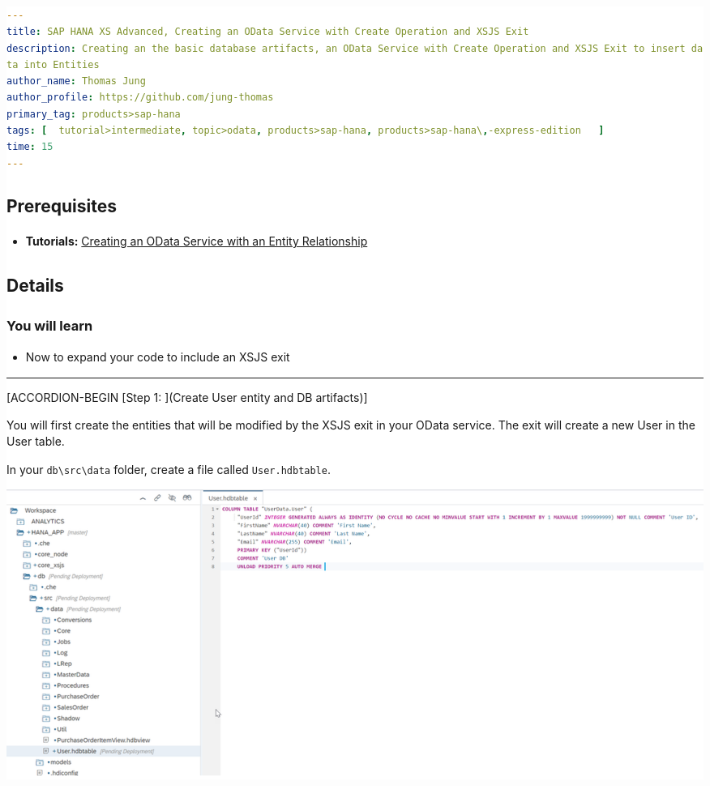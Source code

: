 ```yaml
---
title: SAP HANA XS Advanced, Creating an OData Service with Create Operation and XSJS Exit
description: Creating an the basic database artifacts, an OData Service with Create Operation and XSJS Exit to insert data into Entities
author_name: Thomas Jung
author_profile: https://github.com/jung-thomas
primary_tag: products>sap-hana
tags: [  tutorial>intermediate, topic>odata, products>sap-hana, products>sap-hana\,-express-edition   ]
time: 15
---
```


## Prerequisites  
  - **Tutorials:** [Creating an OData Service with an Entity Relationship](https://developers.sap.com/tutorials/xsa-xsodata-entity.html)

## Details
### You will learn  
  - Now to expand your code to include an XSJS exit


---

[ACCORDION-BEGIN [Step 1: ](Create User entity and DB artifacts)]

You will first create the entities that will be modified by the XSJS exit in your OData service. The exit will create a new User in the User table.

In your `db\src\data` folder, create a file called `User.hdbtable`.

![Create UserData.hdbcds](1.png)
